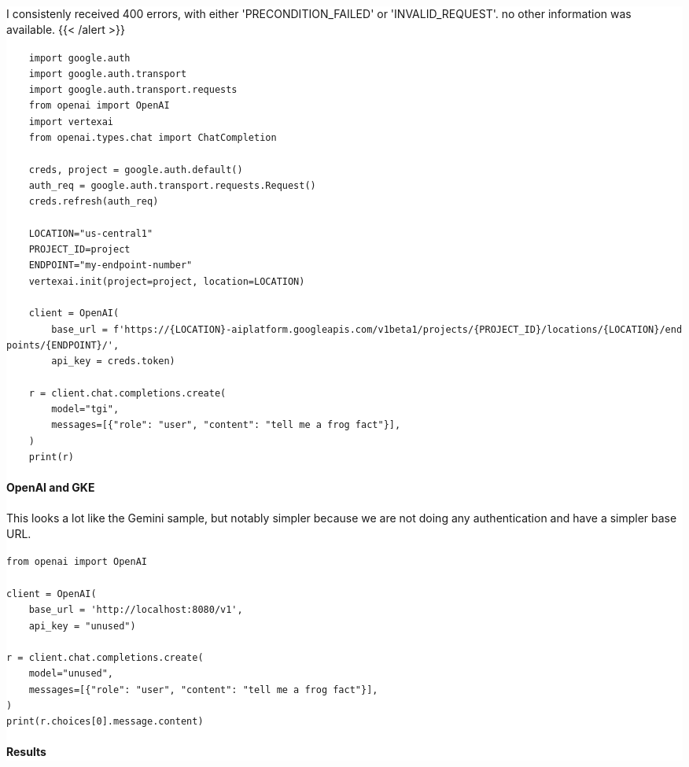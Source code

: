 I consistenly received 400 errors, with either 'PRECONDITION_FAILED' or
'INVALID_REQUEST'. no other information was available.
{{< /alert >}}

```
    import google.auth
    import google.auth.transport
    import google.auth.transport.requests
    from openai import OpenAI
    import vertexai
    from openai.types.chat import ChatCompletion

    creds, project = google.auth.default()
    auth_req = google.auth.transport.requests.Request()
    creds.refresh(auth_req)

    LOCATION="us-central1"
    PROJECT_ID=project
    ENDPOINT="my-endpoint-number"
    vertexai.init(project=project, location=LOCATION)

    client = OpenAI(
        base_url = f'https://{LOCATION}-aiplatform.googleapis.com/v1beta1/projects/{PROJECT_ID}/locations/{LOCATION}/endpoints/{ENDPOINT}/',
        api_key = creds.token)

    r = client.chat.completions.create(
        model="tgi",
        messages=[{"role": "user", "content": "tell me a frog fact"}],
    )
    print(r)
```

#### OpenAI and GKE

This looks a lot like the Gemini sample, but notably simpler because we are not
doing any authentication and have a simpler base URL.

```
from openai import OpenAI

client = OpenAI(
    base_url = 'http://localhost:8080/v1',
    api_key = "unused")

r = client.chat.completions.create(
    model="unused",
    messages=[{"role": "user", "content": "tell me a frog fact"}],
)
print(r.choices[0].message.content)
```

#### Results
